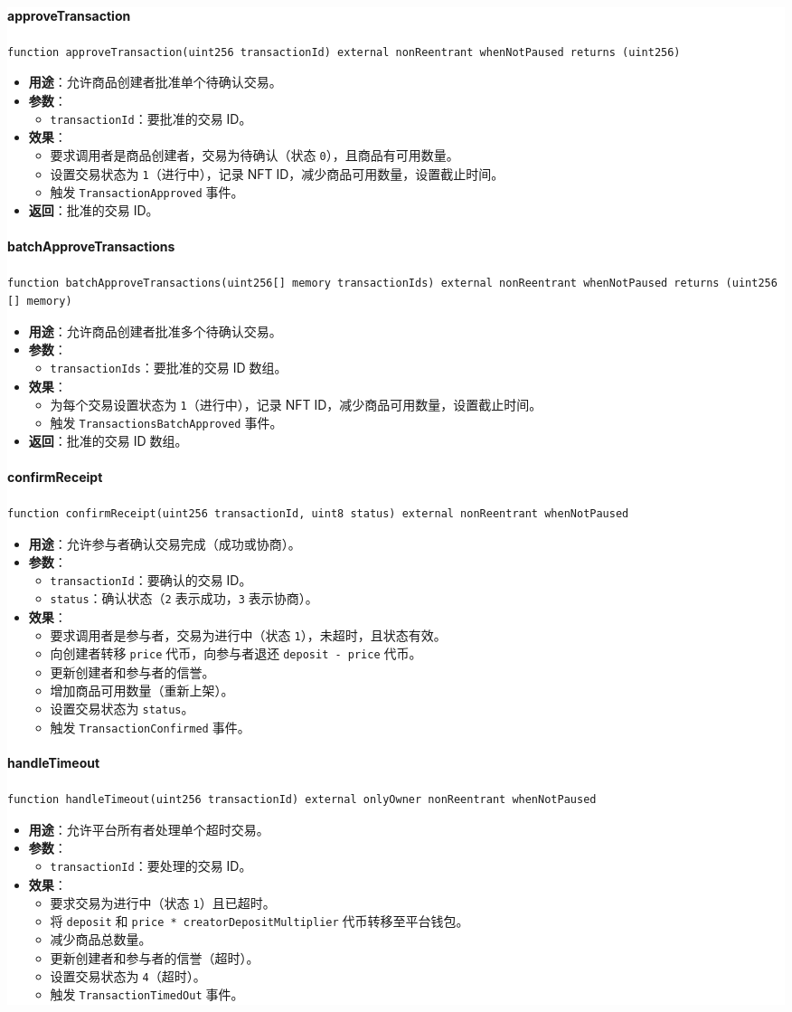 #### approveTransaction
```solidity
function approveTransaction(uint256 transactionId) external nonReentrant whenNotPaused returns (uint256)
```
- **用途**：允许商品创建者批准单个待确认交易。
- **参数**：
  - `transactionId`：要批准的交易 ID。
- **效果**：
  - 要求调用者是商品创建者，交易为待确认（状态 `0`），且商品有可用数量。
  - 设置交易状态为 `1`（进行中），记录 NFT ID，减少商品可用数量，设置截止时间。
  - 触发 `TransactionApproved` 事件。
- **返回**：批准的交易 ID。

#### batchApproveTransactions
```solidity
function batchApproveTransactions(uint256[] memory transactionIds) external nonReentrant whenNotPaused returns (uint256[] memory)
```
- **用途**：允许商品创建者批准多个待确认交易。
- **参数**：
  - `transactionIds`：要批准的交易 ID 数组。
- **效果**：
  - 为每个交易设置状态为 `1`（进行中），记录 NFT ID，减少商品可用数量，设置截止时间。
  - 触发 `TransactionsBatchApproved` 事件。
- **返回**：批准的交易 ID 数组。

#### confirmReceipt
```solidity
function confirmReceipt(uint256 transactionId, uint8 status) external nonReentrant whenNotPaused
```
- **用途**：允许参与者确认交易完成（成功或协商）。
- **参数**：
  - `transactionId`：要确认的交易 ID。
  - `status`：确认状态（`2` 表示成功，`3` 表示协商）。
- **效果**：
  - 要求调用者是参与者，交易为进行中（状态 `1`），未超时，且状态有效。
  - 向创建者转移 `price` 代币，向参与者退还 `deposit - price` 代币。
  - 更新创建者和参与者的信誉。
  - 增加商品可用数量（重新上架）。
  - 设置交易状态为 `status`。
  - 触发 `TransactionConfirmed` 事件。

#### handleTimeout
```solidity
function handleTimeout(uint256 transactionId) external onlyOwner nonReentrant whenNotPaused
```
- **用途**：允许平台所有者处理单个超时交易。
- **参数**：
  - `transactionId`：要处理的交易 ID。
- **效果**：
  - 要求交易为进行中（状态 `1`）且已超时。
  - 将 `deposit` 和 `price * creatorDepositMultiplier` 代币转移至平台钱包。
  - 减少商品总数量。
  - 更新创建者和参与者的信誉（超时）。
  - 设置交易状态为 `4`（超时）。
  - 触发 `TransactionTimedOut` 事件。
